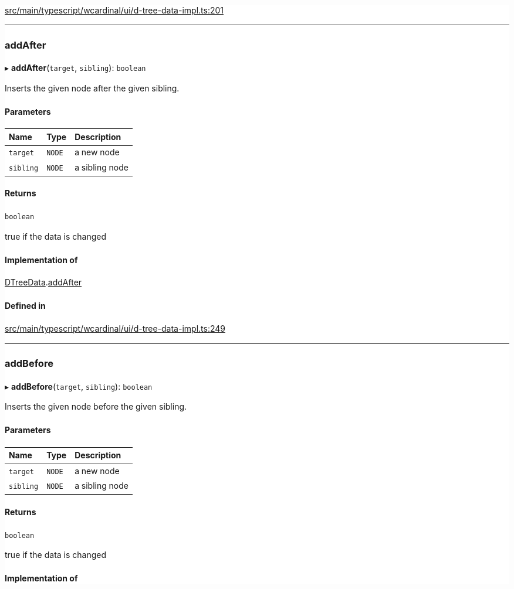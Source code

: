 [src/main/typescript/wcardinal/ui/d-tree-data-impl.ts:201](https://github.com/winter-cardinal/winter-cardinal-ui/blob/v0.310.1/src/main/typescript/wcardinal/ui/d-tree-data-impl.ts#L201)

___

### addAfter

▸ **addAfter**(`target`, `sibling`): `boolean`

Inserts the given node after the given sibling.

#### Parameters

| Name | Type | Description |
| :------ | :------ | :------ |
| `target` | `NODE` | a new node |
| `sibling` | `NODE` | a sibling node |

#### Returns

`boolean`

true if the data is changed

#### Implementation of

[DTreeData](../interfaces/DTreeData.md).[addAfter](../interfaces/DTreeData.md#addafter)

#### Defined in

[src/main/typescript/wcardinal/ui/d-tree-data-impl.ts:249](https://github.com/winter-cardinal/winter-cardinal-ui/blob/v0.310.1/src/main/typescript/wcardinal/ui/d-tree-data-impl.ts#L249)

___

### addBefore

▸ **addBefore**(`target`, `sibling`): `boolean`

Inserts the given node before the given sibling.

#### Parameters

| Name | Type | Description |
| :------ | :------ | :------ |
| `target` | `NODE` | a new node |
| `sibling` | `NODE` | a sibling node |

#### Returns

`boolean`

true if the data is changed

#### Implementation of
